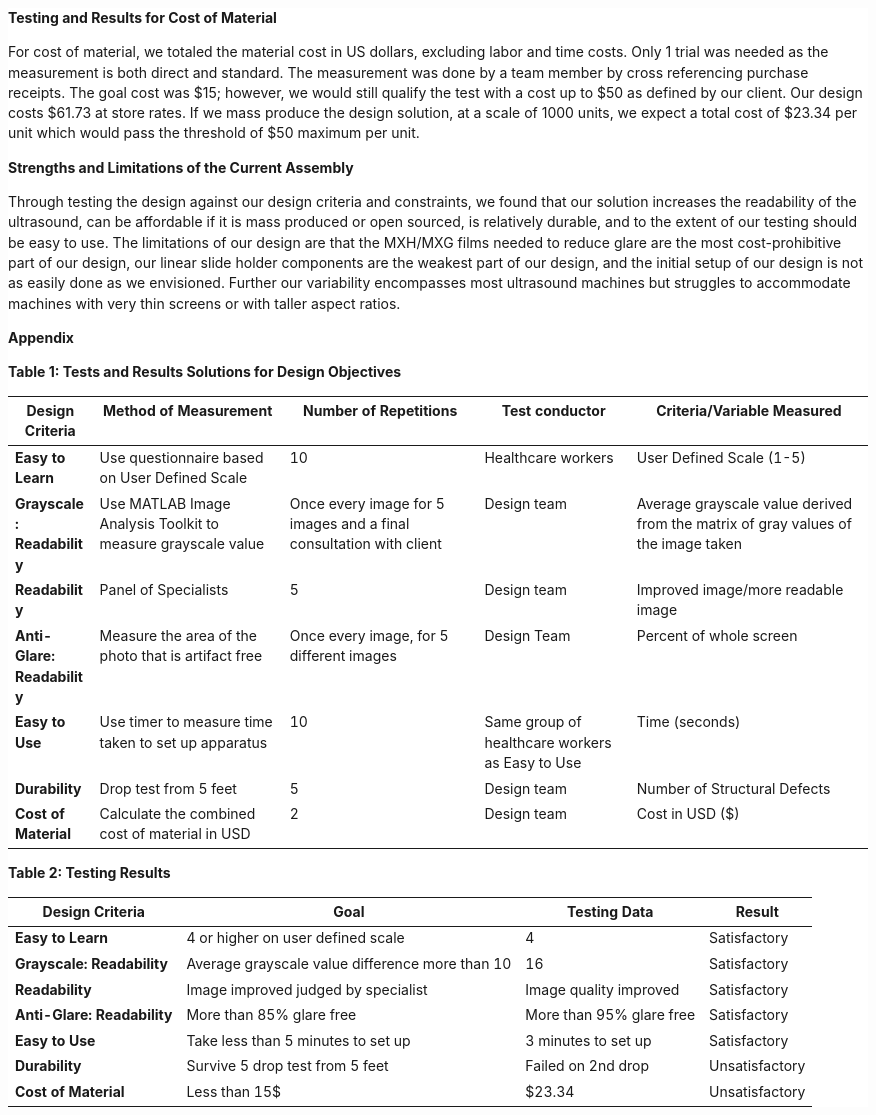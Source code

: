 **Testing and Results for Cost of Material**

For cost of material, we totaled the material cost in US dollars,
excluding labor and time costs. Only 1 trial was needed as the
measurement is both direct and standard. The measurement was done by a
team member by cross referencing purchase receipts. The goal cost was
$15; however, we would still qualify the test with a cost up to $50 as
defined by our client. Our design costs $61.73 at store rates. If we
mass produce the design solution, at a scale of 1000 units, we expect a
total cost of $23.34 per unit which would pass the threshold of $50
maximum per unit.

**Strengths and Limitations of the Current Assembly**

Through testing the design against our design criteria and constraints,
we found that our solution increases the readability of the ultrasound,
can be affordable if it is mass produced or open sourced, is relatively
durable, and to the extent of our testing should be easy to use. The
limitations of our design are that the MXH/MXG films needed to reduce
glare are the most cost-prohibitive part of our design, our linear slide
holder components are the weakest part of our design, and the initial
setup of our design is not as easily done as we envisioned. Further our
variability encompasses most ultrasound machines but struggles to
accommodate machines with very thin screens or with taller aspect
ratios.

**Appendix**

**Table 1: Tests and Results Solutions for Design
Objectives**

| **Design Criteria**        | **Method of Measurement**                                    | **Number of Repetitions**                                          | **Test conductor**                             | **Criteria/Variable Measured**                                                    |
| --------------------------- | ------------------------------------------------------------ | ------------------------------------------------------------------ | ----------------------------------------------- | --------------------------------------------------------------------------------- |
| **Easy to Learn**           | Use questionnaire based on User Defined Scale                | 10                                                                 | Healthcare workers                              | User Defined Scale (1-5)                                                          |
| **Grayscale: Readability**  | Use MATLAB Image Analysis Toolkit to measure grayscale value | Once every image for 5 images and a final consultation with client | Design team                                     | Average grayscale value derived from the matrix of gray values of the image taken |
| **Readability**            | Panel of Specialists                                         | 5                                                                  | Design team                                     | Improved image/more readable image                                                |
| **Anti-Glare: Readability** | Measure the area of the photo that is artifact free          | Once every image, for 5 different images                           | Design Team                                     | Percent of whole screen                                                           |
| **Easy to Use**             | Use timer to measure time taken to set up apparatus          | 10                                                                 | Same group of healthcare workers as Easy to Use | Time (seconds)                                                                    |
| **Durability**              | Drop test from 5 feet                                        | 5                                                                  | Design team                                     | Number of Structural Defects                                                      |
| **Cost of Material**        | Calculate the combined cost of material in USD               | 2                                                                  | Design team                                     | Cost in USD ($)                                                                   |

**Table 2: Testing
Results**

| **Design Criteria**        | **Goal**                                        | **Testing Data**         | **Result**     |
| --------------------------- | ----------------------------------------------- | ------------------------ | -------------- |
| **Easy to Learn**           | 4 or higher on user defined scale               | 4                        | Satisfactory   |
| **Grayscale: Readability**  | Average grayscale value difference more than 10 | 16                       | Satisfactory   |
| **Readability**            | Image improved judged by specialist             | Image quality improved   | Satisfactory   |
| **Anti-Glare: Readability** | More than 85% glare free                        | More than 95% glare free | Satisfactory   |
| **Easy to Use**             | Take less than 5 minutes to set up              | 3 minutes to set up      | Satisfactory   |
| **Durability**              | Survive 5 drop test from 5 feet                 | Failed on 2nd drop       | Unsatisfactory |
| **Cost of Material**        | Less than 15$                                   | $23.34                   | Unsatisfactory |

